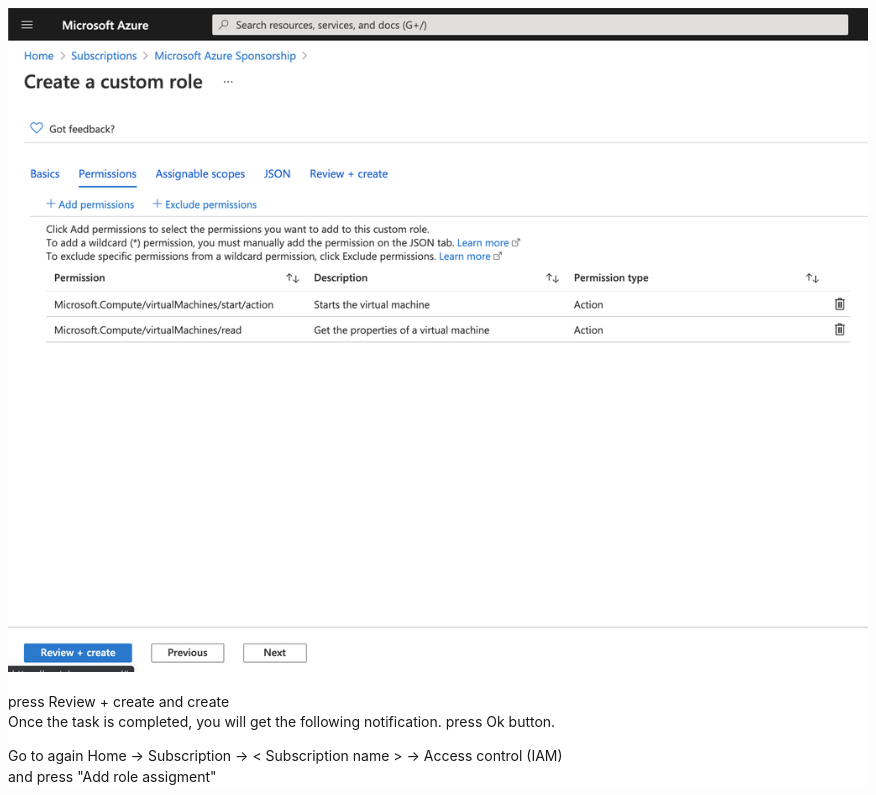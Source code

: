 ![](./images/WVDAutomationStartStop_05.png)  
  
press Review + create  and create  
Once the task is completed, you will get the following notification. press Ok button.  
  
  
Go to again Home -> Subscription -> < Subscription name > -> Access control (IAM)  
and press "Add role assigment"   
